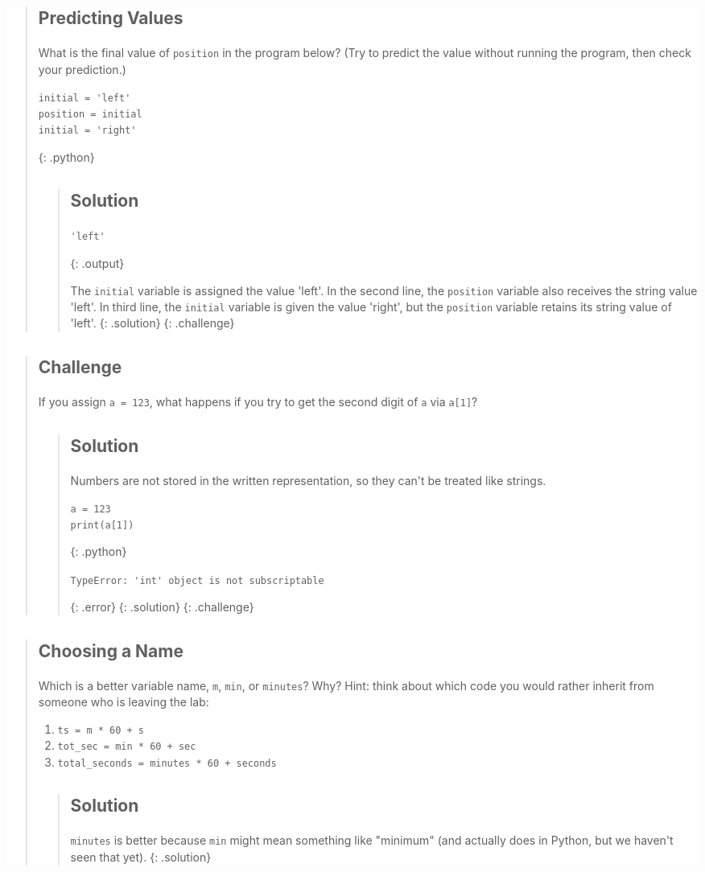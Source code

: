 > ## Predicting Values
>
> What is the final value of `position` in the program below?
> (Try to predict the value without running the program,
> then check your prediction.)
>
> ~~~
> initial = 'left'
> position = initial
> initial = 'right'
> ~~~
> {: .python}
> > ## Solution
> >
> > ~~~
> > 'left'
> > ~~~
> > {: .output}
> >
>> The `initial` variable is assigned the value 'left'.
> > In the second line, the `position` variable also receives
>> the string value 'left'. In third line, the `initial` variable is given the
>> value 'right', but the `position` variable retains its string value
>> of 'left'.
>{: .solution}
{: .challenge}

> ## Challenge
>
> If you assign `a = 123`,
> what happens if you try to get the second digit of `a` via `a[1]`?
>
> > ## Solution
> > Numbers are not stored in the written representation,
> > so they can't be treated like strings.
> >
> > ~~~
> > a = 123
> > print(a[1])
> > ~~~
> > {: .python}
> > ~~~
> > TypeError: 'int' object is not subscriptable
> > ~~~
> > {: .error}
> {: .solution}
{: .challenge}

> ## Choosing a Name
>
> Which is a better variable name, `m`, `min`, or `minutes`?
> Why?
> Hint: think about which code you would rather inherit
> from someone who is leaving the lab:
>
> 1. `ts = m * 60 + s`
> 2. `tot_sec = min * 60 + sec`
> 3. `total_seconds = minutes * 60 + seconds`
>
> > ## Solution
> >
> > `minutes` is better because `min` might mean something like "minimum"
> > (and actually does in Python, but we haven't seen that yet).
> {: .solution}